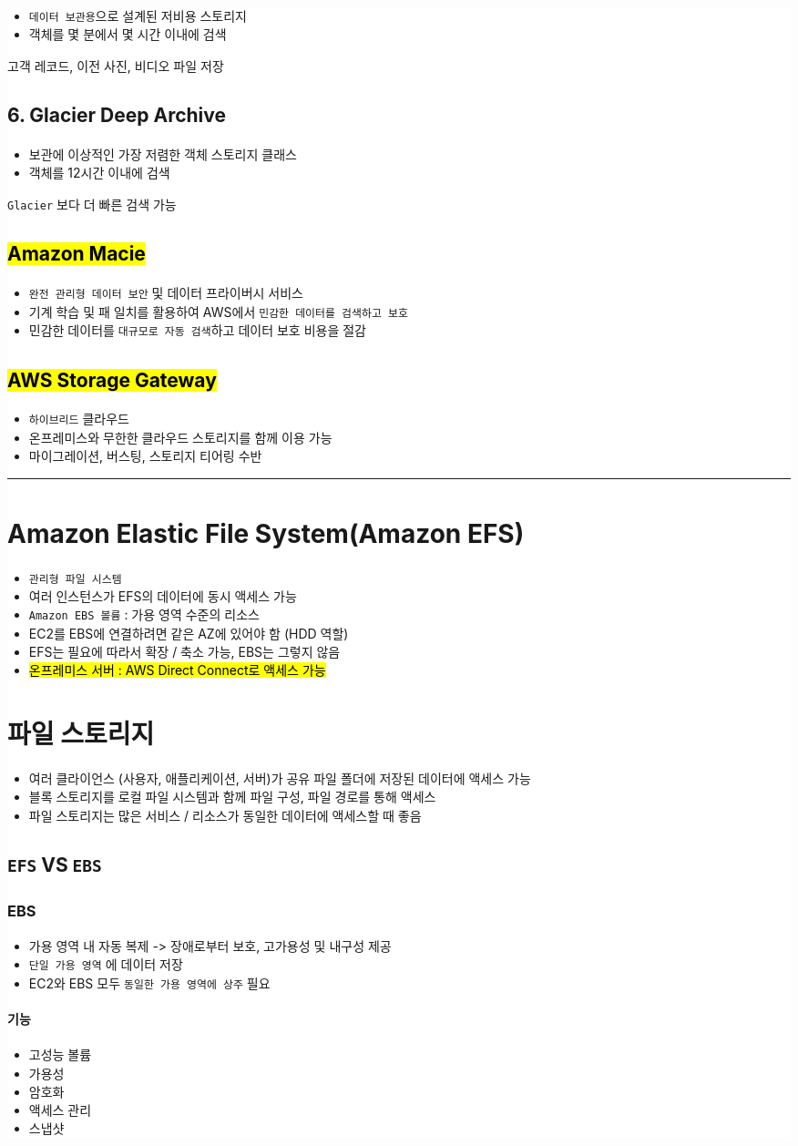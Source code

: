 -   `데이터 보관용`으로 설계된 저비용 스토리지
-   객체를 몇 분에서 몇 시간 이내에 검색

고객 레코드, 이전 사진, 비디오 파일 저장

## 6. Glacier Deep Archive

-   보관에 이상적인 가장 저렴한 객체 스토리지 클래스
-   객체를 12시간 이내에 검색

`Glacier` 보다 더 빠른 검색 가능

## <mark>Amazon Macie</mark>

-   `완전 관리형 데이터 보안` 및 데이터 프라이버시 서비스
-   기계 학습 및 패 일치를 활용하여 AWS에서 `민감한 데이터를 검색하고 보호`
-   민감한 데이터를 `대규모로 자동 검색`하고 데이터 보호 비용을 절감

## <mark> AWS Storage Gateway </mark>
- `하이브리드` 클라우드
- 온프레미스와 무한한 클라우드 스토리지를 함께 이용 가능
- 마이그레이션, 버스팅, 스토리지 티어링 수반
---

# Amazon Elastic File System(Amazon EFS)

-   `관리형 파일 시스템`
-   여러 인스턴스가 EFS의 데이터에 동시 액세스 가능
-   `Amazon EBS 볼륨` : 가용 영역 수준의 리소스
-   EC2를 EBS에 연결하려면 같은 AZ에 있어야 함 (HDD 역할)
-   EFS는 필요에 따라서 확장 / 축소 가능, EBS는 그렇지 않음
- <mark>온프레미스 서버 : AWS Direct Connect로 액세스 가능</mark>

# 파일 스토리지

-   여러 클라이언스 (사용자, 애플리케이션, 서버)가 공유 파일 폴더에 저장된 데이터에 액세스 가능
-   블록 스토리지를 로컬 파일 시스템과 함께 파일 구성, 파일 경로를 통해 액세스
-   파일 스토리지는 많은 서비스 / 리소스가 동일한 데이터에 액세스할 때 좋음

## `EFS` VS `EBS`

### EBS
- 가용 영역 내 자동 복제 -> 장애로부터 보호, 고가용성 및 내구성 제공
-   `단일 가용 영역` 에 데이터 저장
-   EC2와 EBS 모두 `동일한 가용 영역에 상주` 필요

#### 기능
-   고성능 볼륨
-   가용성
-   암호화
-   액세스 관리
-   스냅샷
